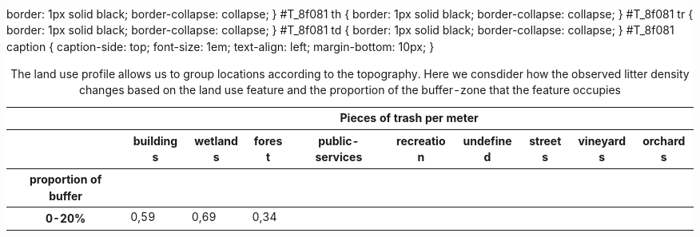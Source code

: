   border: 1px solid black;
  border-collapse: collapse;
}
#T_8f081  th {
  border: 1px solid black;
  border-collapse: collapse;
}
#T_8f081  tr {
  border: 1px solid black;
  border-collapse: collapse;
}
#T_8f081  td {
  border: 1px solid black;
  border-collapse: collapse;
}
#T_8f081 caption {
  caption-side: top;
  font-size: 1em;
  text-align: left;
  margin-bottom: 10px;
}
</style>
<table id="T_8f081">
  <caption>
The land use profile allows us to group locations according to the topography. Here we consdider how the observed litter density changes based on the land use feature and the proportion of the buffer-zone that the feature occupies</caption>
  <thead>
    <tr>
      <th class="blank level0" >&nbsp;</th>
      <th id="T_8f081_level0_col0" class="col_heading level0 col0" colspan="9">Pieces of trash per meter</th>
    </tr>
    <tr>
      <th class="blank level1" >&nbsp;</th>
      <th id="T_8f081_level1_col0" class="col_heading level1 col0" >buildings</th>
      <th id="T_8f081_level1_col1" class="col_heading level1 col1" >wetlands</th>
      <th id="T_8f081_level1_col2" class="col_heading level1 col2" >forest</th>
      <th id="T_8f081_level1_col3" class="col_heading level1 col3" >public-services</th>
      <th id="T_8f081_level1_col4" class="col_heading level1 col4" >recreation</th>
      <th id="T_8f081_level1_col5" class="col_heading level1 col5" >undefined</th>
      <th id="T_8f081_level1_col6" class="col_heading level1 col6" >streets</th>
      <th id="T_8f081_level1_col7" class="col_heading level1 col7" >vineyards</th>
      <th id="T_8f081_level1_col8" class="col_heading level1 col8" >orchards</th>
    </tr>
    <tr>
      <th class="index_name level0" >proportion of buffer</th>
      <th class="blank col0" >&nbsp;</th>
      <th class="blank col1" >&nbsp;</th>
      <th class="blank col2" >&nbsp;</th>
      <th class="blank col3" >&nbsp;</th>
      <th class="blank col4" >&nbsp;</th>
      <th class="blank col5" >&nbsp;</th>
      <th class="blank col6" >&nbsp;</th>
      <th class="blank col7" >&nbsp;</th>
      <th class="blank col8" >&nbsp;</th>
    </tr>
  </thead>
  <tbody>
    <tr>
      <th id="T_8f081_level0_row0" class="row_heading level0 row0" >0-20%</th>
      <td id="T_8f081_row0_col0" class="data row0 col0" >0,59</td>
      <td id="T_8f081_row0_col1" class="data row0 col1" >0,69</td>
      <td id="T_8f081_row0_col2" class="data row0 col2" >0,34</td>